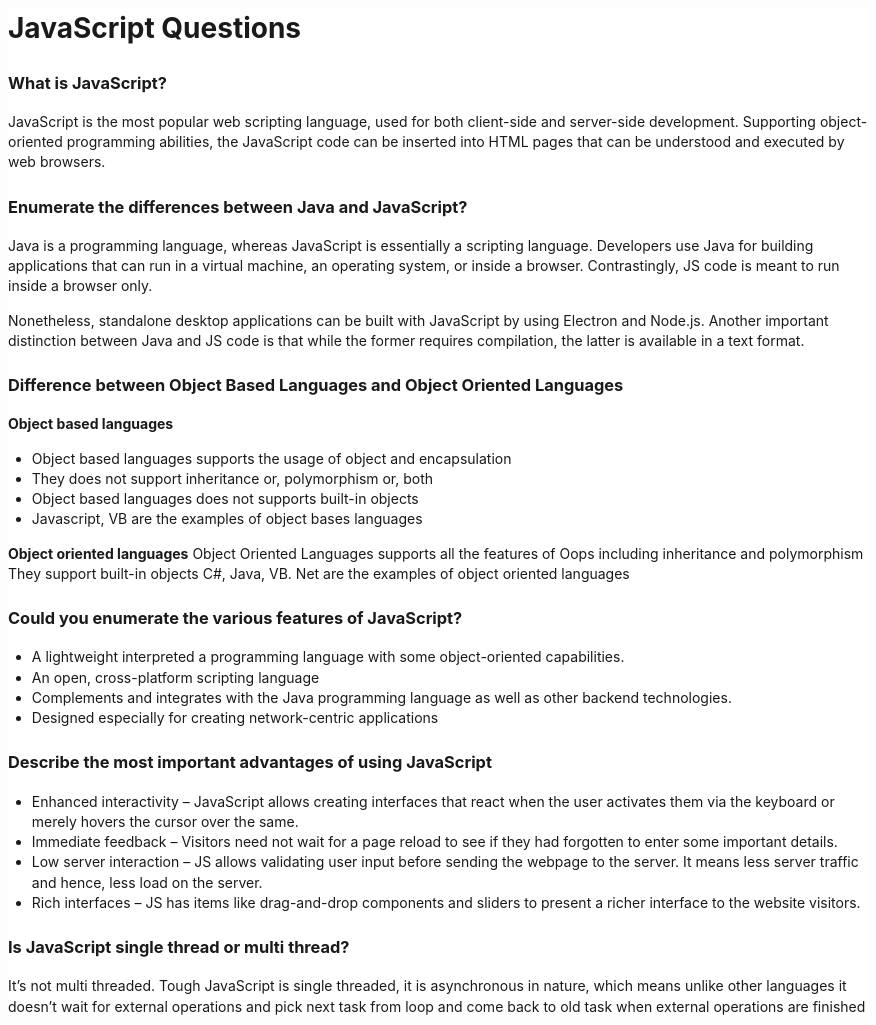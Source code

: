 # JavaScript Questions
### What is JavaScript?
JavaScript is the most popular web scripting language, used for both client-side and server-side development. Supporting object-oriented programming abilities, the JavaScript code can be inserted into HTML pages that can be understood and executed by web browsers.

### Enumerate the differences between Java and JavaScript?
Java is a programming language, whereas JavaScript is essentially a scripting language. Developers use Java for building applications that can run in a virtual machine, an operating system, or inside a browser. Contrastingly, JS code is meant to run inside a browser only.

Nonetheless, standalone desktop applications can be built with JavaScript by using Electron and Node.js. Another important distinction between Java and JS code is that while the former requires compilation, the latter is available in a text format.

### Difference between Object Based Languages and Object Oriented Languages
**Object based languages**
- Object based languages supports the usage of object and encapsulation
- They does not support inheritance or, polymorphism or, both
- Object based languages does not supports built-in objects
- Javascript, VB are the examples of object bases languages

**Object oriented languages**
Object Oriented Languages supports all the features of Oops including inheritance and polymorphism
They support built-in objects
C#, Java, VB. Net are the examples of object oriented languages

### Could you enumerate the various features of JavaScript?
- A lightweight interpreted a programming language with some object-oriented capabilities.
- An open, cross-platform scripting language
- Complements and integrates with the Java programming language as well as other backend technologies.
- Designed especially for creating network-centric applications

### Describe the most important advantages of using JavaScript
- Enhanced interactivity – JavaScript allows creating interfaces that react when the user activates them via the keyboard or merely hovers the cursor over the same.
- Immediate feedback – Visitors need not wait for a page reload to see if they had forgotten to enter some important details.
- Low server interaction – JS allows validating user input before sending the webpage to the server. It means less server traffic and hence, less load on the server.
- Rich interfaces – JS has items like drag-and-drop components and sliders to present a richer interface to the website visitors.


### Is JavaScript single thread or multi thread?
It’s not multi threaded. Tough JavaScript is single threaded, it is asynchronous in nature, which means unlike other languages it doesn’t wait for external operations and pick next task from loop and come back to old task when external operations are finished
